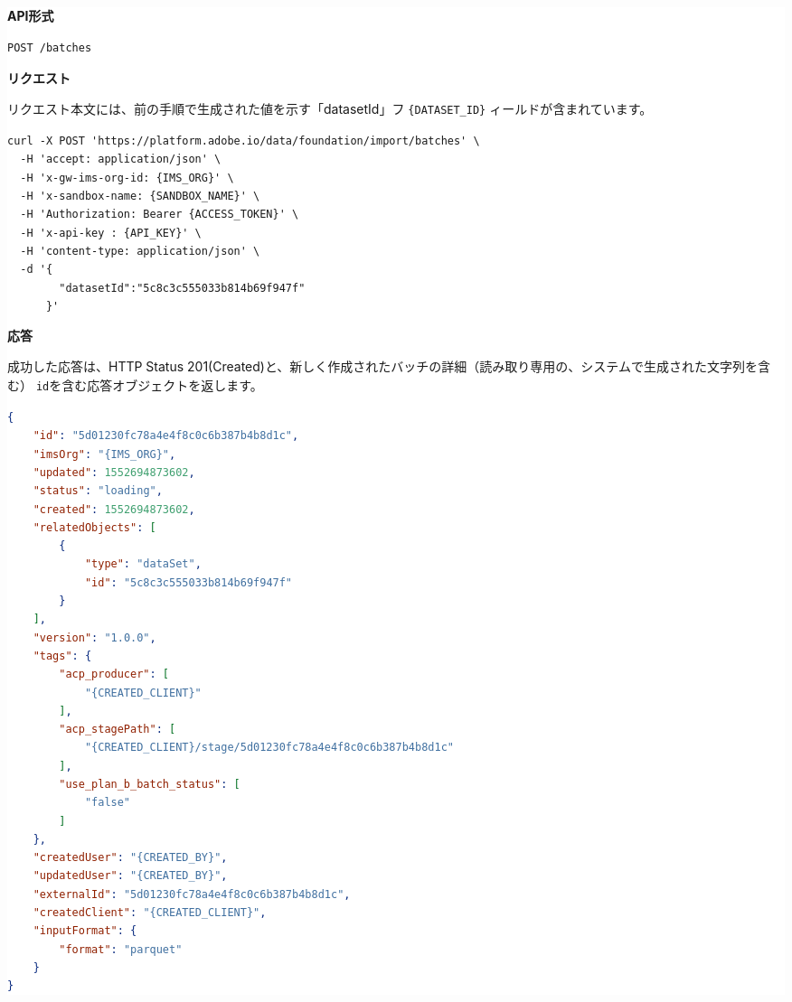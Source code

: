 **API形式**

```HTTP
POST /batches
```

**リクエスト**

リクエスト本文には、前の手順で生成された値を示す「datasetId」フ `{DATASET_ID}` ィールドが含まれています。

```SHELL
curl -X POST 'https://platform.adobe.io/data/foundation/import/batches' \
  -H 'accept: application/json' \
  -H 'x-gw-ims-org-id: {IMS_ORG}' \
  -H 'x-sandbox-name: {SANDBOX_NAME}' \
  -H 'Authorization: Bearer {ACCESS_TOKEN}' \
  -H 'x-api-key : {API_KEY}' \
  -H 'content-type: application/json' \
  -d '{
        "datasetId":"5c8c3c555033b814b69f947f"
      }'
```

**応答**

成功した応答は、HTTP Status 201(Created)と、新しく作成されたバッチの詳細（読み取り専用の、システムで生成された文字列を含む） `id`を含む応答オブジェクトを返します。

```JSON
{
    "id": "5d01230fc78a4e4f8c0c6b387b4b8d1c",
    "imsOrg": "{IMS_ORG}",
    "updated": 1552694873602,
    "status": "loading",
    "created": 1552694873602,
    "relatedObjects": [
        {
            "type": "dataSet",
            "id": "5c8c3c555033b814b69f947f"
        }
    ],
    "version": "1.0.0",
    "tags": {
        "acp_producer": [
            "{CREATED_CLIENT}"
        ],
        "acp_stagePath": [
            "{CREATED_CLIENT}/stage/5d01230fc78a4e4f8c0c6b387b4b8d1c"
        ],
        "use_plan_b_batch_status": [
            "false"
        ]
    },
    "createdUser": "{CREATED_BY}",
    "updatedUser": "{CREATED_BY}",
    "externalId": "5d01230fc78a4e4f8c0c6b387b4b8d1c",
    "createdClient": "{CREATED_CLIENT}",
    "inputFormat": {
        "format": "parquet"
    }
}
```
